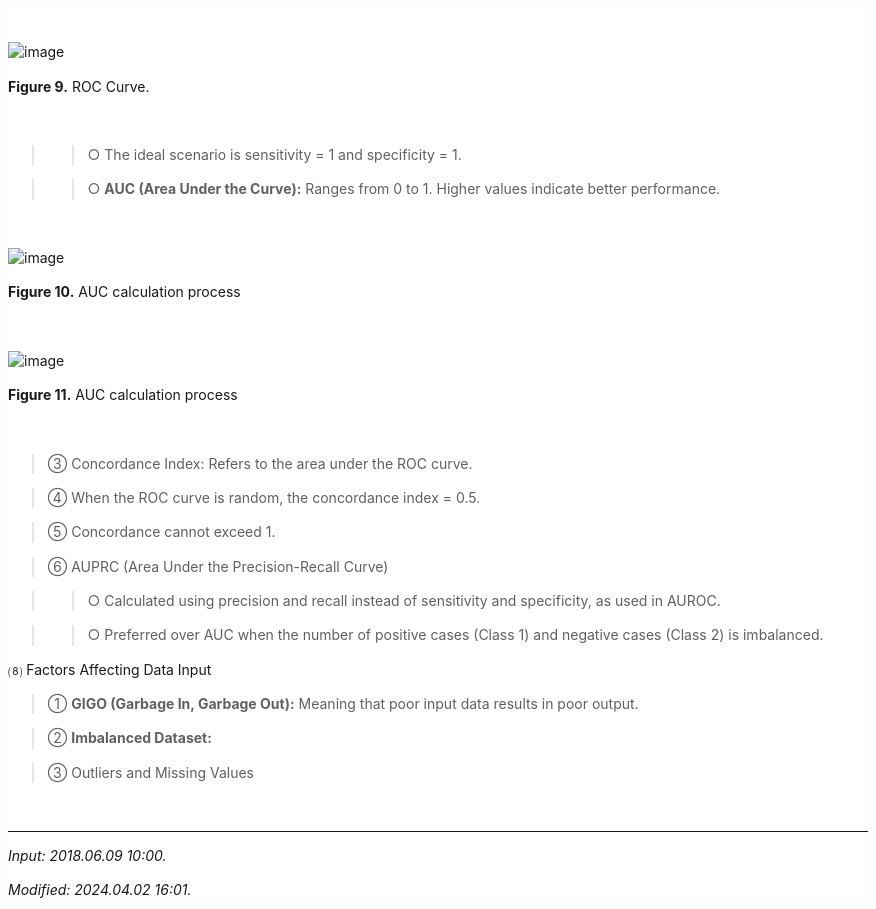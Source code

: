 <br>

![image](https://github.com/user-attachments/assets/fd1559d7-6151-4d26-a8dd-4126d74d7ecf)

**Figure 9.** ROC Curve.

<br>

>> ○ The ideal scenario is sensitivity = 1 and specificity = 1.

>> ○ **AUC (Area Under the Curve):** Ranges from 0 to 1. Higher values indicate better performance.

<br>

![image](https://github.com/user-attachments/assets/b77d9896-e68d-4b6a-96ab-3b4bc96f9865)

**Figure 10.** AUC calculation process

<br>

![image](https://github.com/user-attachments/assets/523cfc17-abfb-4b3d-8926-526446765884)

**Figure 11.** AUC calculation process

<br>

> ③ Concordance Index: Refers to the area under the ROC curve.

> ④ When the ROC curve is random, the concordance index = 0.5.

> ⑤ Concordance cannot exceed 1.

> ⑥ AUPRC (Area Under the Precision-Recall Curve)

>> ○ Calculated using precision and recall instead of sensitivity and specificity, as used in AUROC.

>> ○ Preferred over AUC when the number of positive cases (Class 1) and negative cases (Class 2) is imbalanced.

⑻ Factors Affecting Data Input

> ① **GIGO (Garbage In, Garbage Out):** Meaning that poor input data results in poor output.

> ② **Imbalanced Dataset:**

> ③ Outliers and Missing Values

<br>

---

_Input: 2018.06.09 10:00._

_Modified: 2024.04.02 16:01._
